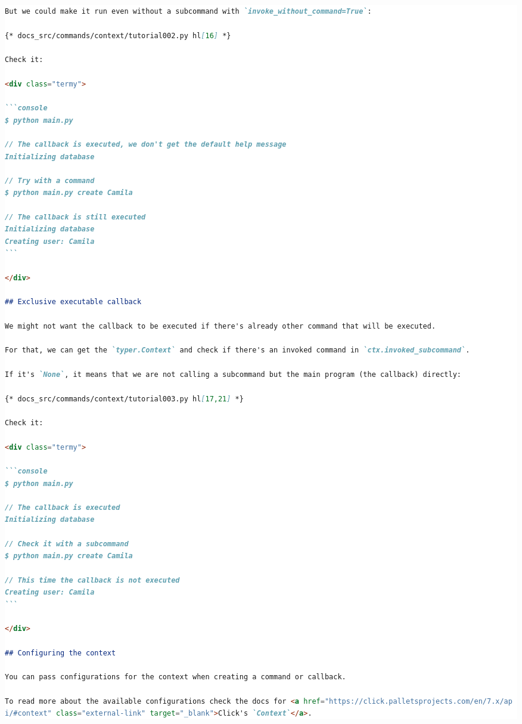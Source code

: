 ````markdown
But we could make it run even without a subcommand with `invoke_without_command=True`:

{* docs_src/commands/context/tutorial002.py hl[16] *}

Check it:

<div class="termy">

```console
$ python main.py

// The callback is executed, we don't get the default help message
Initializing database

// Try with a command
$ python main.py create Camila

// The callback is still executed
Initializing database
Creating user: Camila
```

</div>

## Exclusive executable callback

We might not want the callback to be executed if there's already other command that will be executed.

For that, we can get the `typer.Context` and check if there's an invoked command in `ctx.invoked_subcommand`.

If it's `None`, it means that we are not calling a subcommand but the main program (the callback) directly:

{* docs_src/commands/context/tutorial003.py hl[17,21] *}

Check it:

<div class="termy">

```console
$ python main.py

// The callback is executed
Initializing database

// Check it with a subcommand
$ python main.py create Camila

// This time the callback is not executed
Creating user: Camila
```

</div>

## Configuring the context

You can pass configurations for the context when creating a command or callback.

To read more about the available configurations check the docs for <a href="https://click.palletsprojects.com/en/7.x/api/#context" class="external-link" target="_blank">Click's `Context`</a>.

````